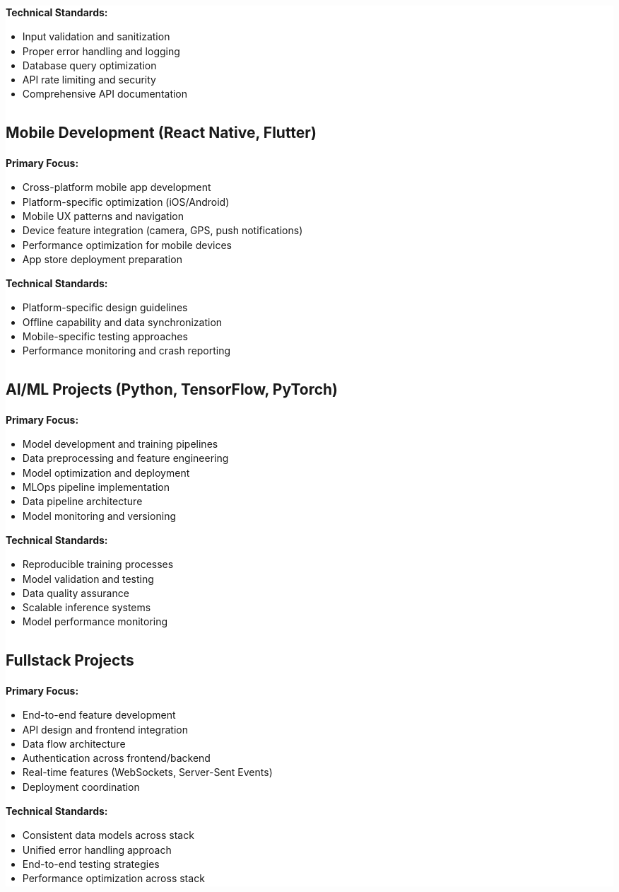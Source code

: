 **Technical Standards:**
- Input validation and sanitization
- Proper error handling and logging
- Database query optimization
- API rate limiting and security
- Comprehensive API documentation

## **Mobile Development (React Native, Flutter)**
**Primary Focus:**
- Cross-platform mobile app development
- Platform-specific optimization (iOS/Android)
- Mobile UX patterns and navigation
- Device feature integration (camera, GPS, push notifications)
- Performance optimization for mobile devices
- App store deployment preparation

**Technical Standards:**
- Platform-specific design guidelines
- Offline capability and data synchronization
- Mobile-specific testing approaches
- Performance monitoring and crash reporting

## **AI/ML Projects (Python, TensorFlow, PyTorch)**
**Primary Focus:**
- Model development and training pipelines
- Data preprocessing and feature engineering
- Model optimization and deployment
- MLOps pipeline implementation
- Data pipeline architecture
- Model monitoring and versioning

**Technical Standards:**
- Reproducible training processes
- Model validation and testing
- Data quality assurance
- Scalable inference systems
- Model performance monitoring

## **Fullstack Projects**
**Primary Focus:**
- End-to-end feature development
- API design and frontend integration
- Data flow architecture
- Authentication across frontend/backend
- Real-time features (WebSockets, Server-Sent Events)
- Deployment coordination

**Technical Standards:**
- Consistent data models across stack
- Unified error handling approach
- End-to-end testing strategies
- Performance optimization across stack
